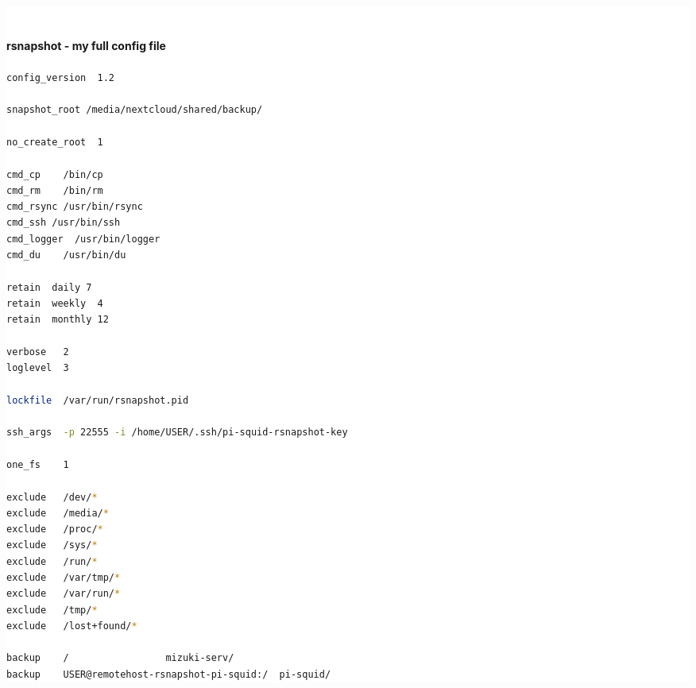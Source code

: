 <br />

#### rsnapshot - my full config file


```bash
config_version  1.2

snapshot_root /media/nextcloud/shared/backup/

no_create_root  1

cmd_cp    /bin/cp
cmd_rm    /bin/rm
cmd_rsync /usr/bin/rsync
cmd_ssh /usr/bin/ssh
cmd_logger  /usr/bin/logger
cmd_du    /usr/bin/du

retain  daily 7
retain  weekly  4
retain  monthly 12

verbose   2
loglevel  3

lockfile  /var/run/rsnapshot.pid

ssh_args  -p 22555 -i /home/USER/.ssh/pi-squid-rsnapshot-key

one_fs    1

exclude   /dev/*
exclude   /media/*
exclude   /proc/*
exclude   /sys/*
exclude   /run/*
exclude   /var/tmp/*
exclude   /var/run/*
exclude   /tmp/*
exclude   /lost+found/*

backup    /					mizuki-serv/
backup 	  USER@remotehost-rsnapshot-pi-squid:/	pi-squid/
```




